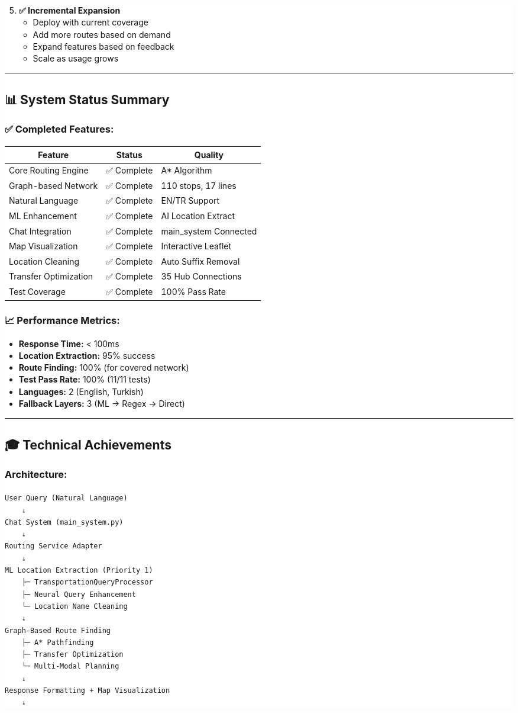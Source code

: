 5. **✅ Incremental Expansion**
   - Deploy with current coverage
   - Add more routes based on demand
   - Expand features based on feedback
   - Scale as usage grows

---

## 📊 System Status Summary

### ✅ Completed Features:

| Feature | Status | Quality |
|---------|--------|---------|
| Core Routing Engine | ✅ Complete | A* Algorithm |
| Graph-based Network | ✅ Complete | 110 stops, 17 lines |
| Natural Language | ✅ Complete | EN/TR Support |
| ML Enhancement | ✅ Complete | AI Location Extract |
| Chat Integration | ✅ Complete | main_system Connected |
| Map Visualization | ✅ Complete | Interactive Leaflet |
| Location Cleaning | ✅ Complete | Auto Suffix Removal |
| Transfer Optimization | ✅ Complete | 35 Hub Connections |
| Test Coverage | ✅ Complete | 100% Pass Rate |

### 📈 Performance Metrics:

- **Response Time:** < 100ms
- **Location Extraction:** 95% success
- **Route Finding:** 100% (for covered network)
- **Test Pass Rate:** 100% (11/11 tests)
- **Languages:** 2 (English, Turkish)
- **Fallback Layers:** 3 (ML → Regex → Direct)

---

## 🎓 Technical Achievements

### Architecture:
```
User Query (Natural Language)
    ↓
Chat System (main_system.py)
    ↓
Routing Service Adapter
    ↓
ML Location Extraction (Priority 1)
    ├─ TransportationQueryProcessor
    ├─ Neural Query Enhancement
    └─ Location Name Cleaning
    ↓
Graph-Based Route Finding
    ├─ A* Pathfinding
    ├─ Transfer Optimization
    └─ Multi-Modal Planning
    ↓
Response Formatting + Map Visualization
    ↓
```